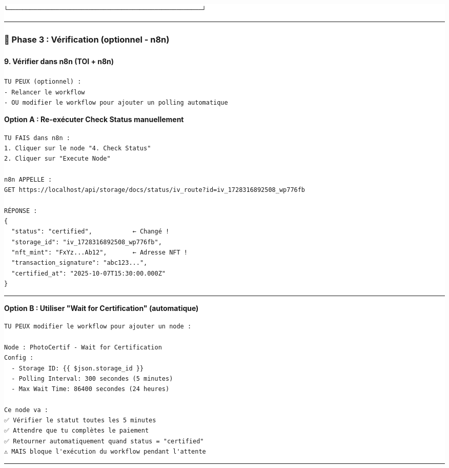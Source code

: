 ```
└─────────────────────────────────────────────────────┘
```

---

### **📍 Phase 3 : Vérification (optionnel - n8n)**

#### **9. Vérifier dans n8n (TOI + n8n)**
```
TU PEUX (optionnel) :
- Relancer le workflow
- OU modifier le workflow pour ajouter un polling automatique
```

**Option A : Re-exécuter Check Status manuellement**
```
TU FAIS dans n8n :
1. Cliquer sur le node "4. Check Status"
2. Cliquer sur "Execute Node"

n8n APPELLE :
GET https://localhost/api/storage/docs/status/iv_route?id=iv_1728316892508_wp776fb

RÉPONSE :
{
  "status": "certified",           ← Changé !
  "storage_id": "iv_1728316892508_wp776fb",
  "nft_mint": "FxYz...Ab12",       ← Adresse NFT !
  "transaction_signature": "abc123...",
  "certified_at": "2025-10-07T15:30:00.000Z"
}
```

---

**Option B : Utiliser "Wait for Certification" (automatique)**
```
TU PEUX modifier le workflow pour ajouter un node :

Node : PhotoCertif - Wait for Certification
Config :
  - Storage ID: {{ $json.storage_id }}
  - Polling Interval: 300 secondes (5 minutes)
  - Max Wait Time: 86400 secondes (24 heures)

Ce node va :
✅ Vérifier le statut toutes les 5 minutes
✅ Attendre que tu complètes le paiement
✅ Retourner automatiquement quand status = "certified"
⚠️ MAIS bloque l'exécution du workflow pendant l'attente
```

---

